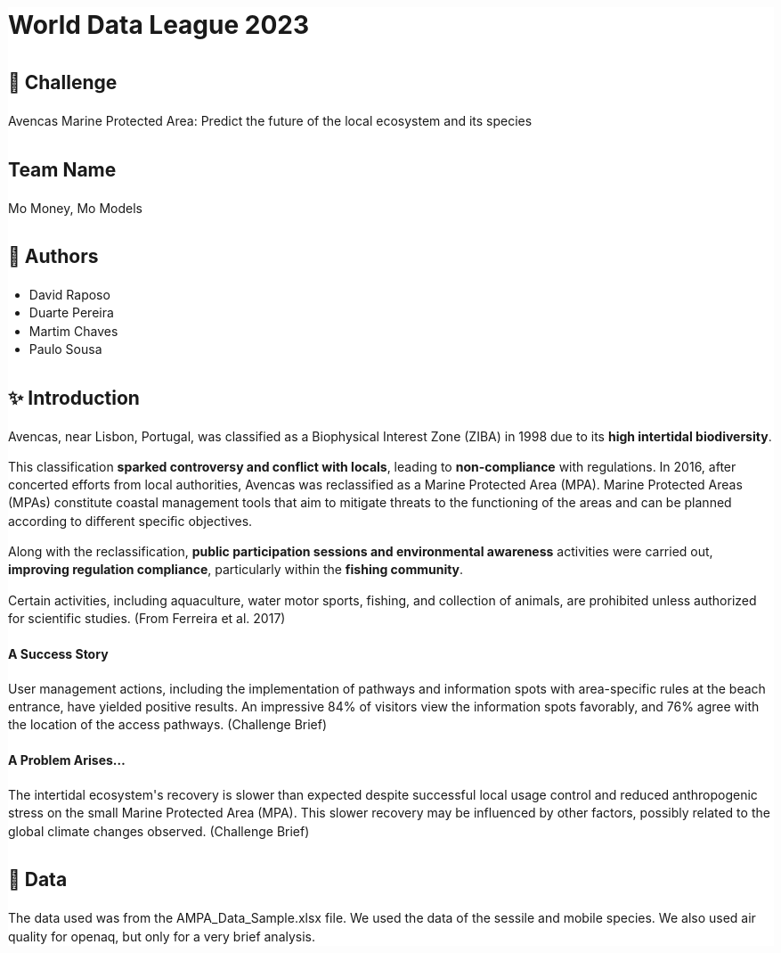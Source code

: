 # World Data League 2023


## 🎯 Challenge
Avencas Marine Protected Area: Predict the future of the local ecosystem and its species


## Team Name
Mo Money, Mo Models


## 👥 Authors
* David Raposo
* Duarte Pereira
* Martim Chaves
* Paulo Sousa


## ✨ Introduction
Avencas, near Lisbon, Portugal, was classified as a Biophysical Interest Zone (ZIBA) in 1998 due to its **high intertidal biodiversity**.

This classification **sparked controversy and conflict with locals**, leading to **non-compliance** with regulations. In 2016, after concerted efforts from local authorities, Avencas was reclassified as a Marine Protected Area (MPA). Marine Protected Areas (MPAs) constitute coastal management tools that aim to mitigate threats to the functioning of the areas and can be planned according to diﬀerent speciﬁc objectives.

Along with the reclassification, **public participation sessions and environmental awareness** activities were carried out, **improving regulation compliance**, particularly within the **fishing community**.

Certain activities, including aquaculture, water motor sports, fishing, and collection of animals, are prohibited unless authorized for scientific studies. (From Ferreira et al. 2017)

#### A Success Story
User management actions, including the implementation of pathways and information spots with area-specific rules at the beach entrance, have yielded positive results. An impressive 84% of visitors view the information spots favorably, and 76% agree with the location of the access pathways. (Challenge Brief)

#### A Problem Arises…
The intertidal ecosystem's recovery is slower than expected despite successful local usage control and reduced anthropogenic stress on the small Marine Protected Area (MPA). This slower recovery may be influenced by other factors, possibly related to the global climate changes observed. (Challenge Brief)


## 🔢 Data
The data used was from the AMPA_Data_Sample.xlsx file. We used the data of the sessile and mobile species. We also used air quality for openaq, but only for a very brief analysis.
